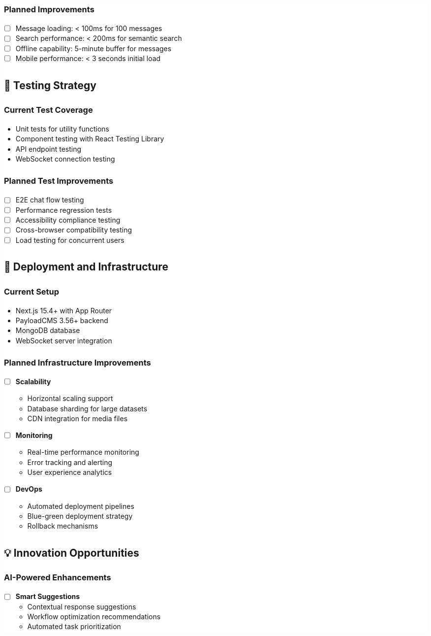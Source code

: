 ### Planned Improvements
- [ ] Message loading: < 100ms for 100 messages
- [ ] Search performance: < 200ms for semantic search
- [ ] Offline capability: 5-minute buffer for messages
- [ ] Mobile performance: < 3 seconds initial load

## 🧪 Testing Strategy

### Current Test Coverage
- Unit tests for utility functions
- Component testing with React Testing Library
- API endpoint testing
- WebSocket connection testing

### Planned Test Improvements
- [ ] E2E chat flow testing
- [ ] Performance regression tests
- [ ] Accessibility compliance testing
- [ ] Cross-browser compatibility testing
- [ ] Load testing for concurrent users

## 🚀 Deployment and Infrastructure

### Current Setup
- Next.js 15.4+ with App Router
- PayloadCMS 3.56+ backend
- MongoDB database
- WebSocket server integration

### Planned Infrastructure Improvements
- [ ] **Scalability**
  - Horizontal scaling support
  - Database sharding for large datasets
  - CDN integration for media files

- [ ] **Monitoring**
  - Real-time performance monitoring
  - Error tracking and alerting
  - User experience analytics

- [ ] **DevOps**
  - Automated deployment pipelines
  - Blue-green deployment strategy
  - Rollback mechanisms

## 💡 Innovation Opportunities

### AI-Powered Enhancements
- [ ] **Smart Suggestions**
  - Contextual response suggestions
  - Workflow optimization recommendations
  - Automated task prioritization
